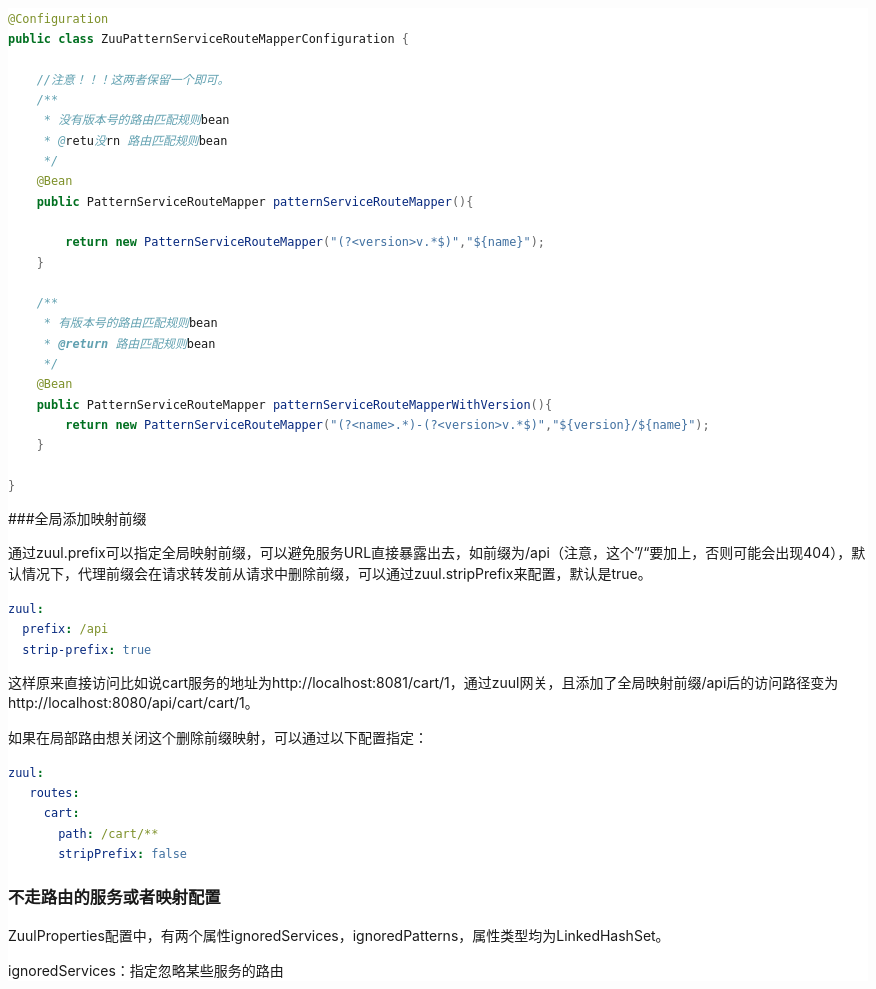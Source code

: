 ```java
@Configuration
public class ZuuPatternServiceRouteMapperConfiguration {

    //注意！！！这两者保留一个即可。
    /**
     * 没有版本号的路由匹配规则bean
     * @retu没rn 路由匹配规则bean
     */
    @Bean
    public PatternServiceRouteMapper patternServiceRouteMapper(){

        return new PatternServiceRouteMapper("(?<version>v.*$)","${name}");
    }

    /**
     * 有版本号的路由匹配规则bean
     * @return 路由匹配规则bean
     */
    @Bean
    public PatternServiceRouteMapper patternServiceRouteMapperWithVersion(){
        return new PatternServiceRouteMapper("(?<name>.*)-(?<version>v.*$)","${version}/${name}");
    }

}
```

###全局添加映射前缀

通过zuul.prefix可以指定全局映射前缀，可以避免服务URL直接暴露出去，如前缀为/api（注意，这个”/“要加上，否则可能会出现404），默认情况下，代理前缀会在请求转发前从请求中删除前缀，可以通过zuul.stripPrefix来配置，默认是true。

```yaml
zuul:
  prefix: /api
  strip-prefix: true
```

这样原来直接访问比如说cart服务的地址为http://localhost:8081/cart/1，通过zuul网关，且添加了全局映射前缀/api后的访问路径变为http://localhost:8080/api/cart/cart/1。

如果在局部路由想关闭这个删除前缀映射，可以通过以下配置指定：

```yaml
zuul:
   routes:
     cart:
       path: /cart/**
       stripPrefix: false
```

### 不走路由的服务或者映射配置

ZuulProperties配置中，有两个属性ignoredServices，ignoredPatterns，属性类型均为LinkedHashSet。

ignoredServices：指定忽略某些服务的路由
